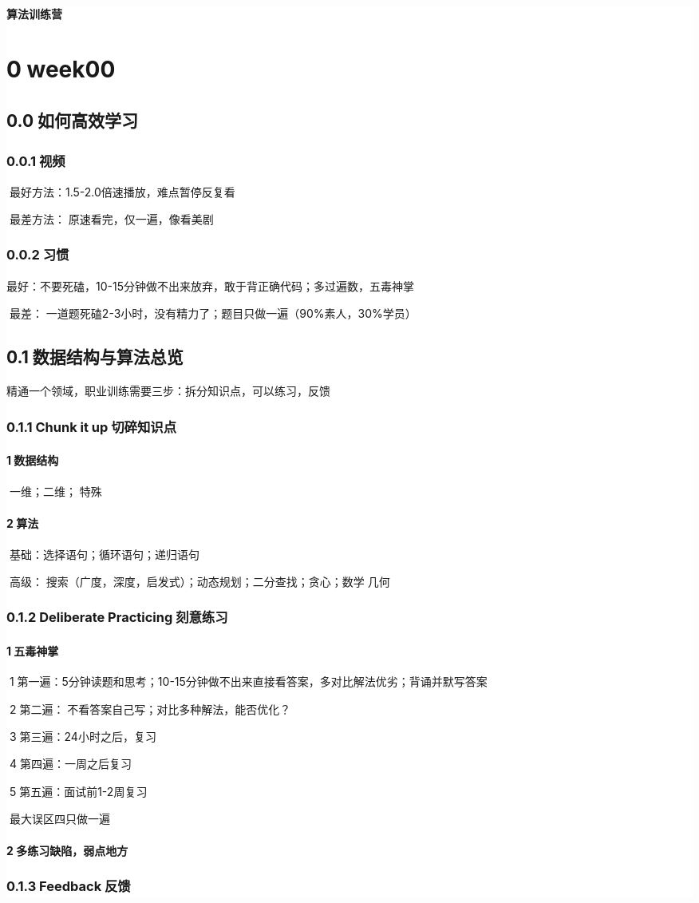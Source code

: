 **算法训练营**

# 0 week00

## 0.0 如何高效学习

### 0.0.1 视频

​		最好方法：1.5-2.0倍速播放，难点暂停反复看

​		最差方法： 原速看完，仅一遍，像看美剧

### 0.0.2 习惯

​		最好：不要死磕，10-15分钟做不出来放弃，敢于背正确代码；多过遍数，五毒神掌

​		最差： 一道题死磕2-3小时，没有精力了；题目只做一遍（90%素人，30%学员）

## 0.1 数据结构与算法总览

精通一个领域，职业训练需要三步：拆分知识点，可以练习，反馈

### 0.1.1 Chunk it up 切碎知识点

#### 1 数据结构

​		一维；二维； 特殊

#### 2 算法

​		基础：选择语句；循环语句；递归语句

​		高级： 搜索（广度，深度，启发式）；动态规划；二分查找；贪心；数学 几何

### 0.1.2 Deliberate Practicing 刻意练习

#### 1 五毒神掌

​		1 第一遍：5分钟读题和思考；10-15分钟做不出来直接看答案，多对比解法优劣；背诵并默写答案

​		2 第二遍： 不看答案自己写；对比多种解法，能否优化？

​		3 第三遍：24小时之后，复习

​		4 第四遍：一周之后复习

​		5 第五遍：面试前1-2周复习

​		最大误区四只做一遍

#### 2 多练习缺陷，弱点地方

### 0.1.3 Feedback 反馈
